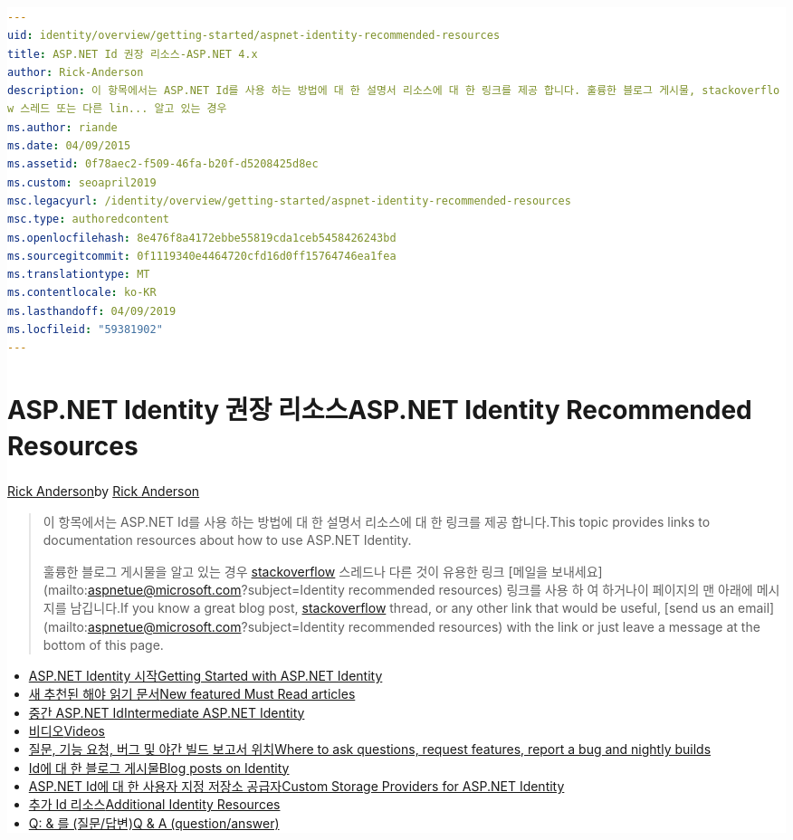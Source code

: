 ```yaml
---
uid: identity/overview/getting-started/aspnet-identity-recommended-resources
title: ASP.NET Id 권장 리소스-ASP.NET 4.x
author: Rick-Anderson
description: 이 항목에서는 ASP.NET Id를 사용 하는 방법에 대 한 설명서 리소스에 대 한 링크를 제공 합니다. 훌륭한 블로그 게시물, stackoverflow 스레드 또는 다른 lin... 알고 있는 경우
ms.author: riande
ms.date: 04/09/2015
ms.assetid: 0f78aec2-f509-46fa-b20f-d5208425d8ec
ms.custom: seoapril2019
msc.legacyurl: /identity/overview/getting-started/aspnet-identity-recommended-resources
msc.type: authoredcontent
ms.openlocfilehash: 8e476f8a4172ebbe55819cda1ceb5458426243bd
ms.sourcegitcommit: 0f1119340e4464720cfd16d0ff15764746ea1fea
ms.translationtype: MT
ms.contentlocale: ko-KR
ms.lasthandoff: 04/09/2019
ms.locfileid: "59381902"
---
```

# <a name="aspnet-identity-recommended-resources"></a><span data-ttu-id="98ffb-104">ASP.NET Identity 권장 리소스</span><span class="sxs-lookup"><span data-stu-id="98ffb-104">ASP.NET Identity Recommended Resources</span></span>

<span data-ttu-id="98ffb-105">[Rick Anderson]((https://twitter.com/RickAndMSFT))</span><span class="sxs-lookup"><span data-stu-id="98ffb-105">by [Rick Anderson]((https://twitter.com/RickAndMSFT))</span></span>

> <span data-ttu-id="98ffb-106">이 항목에서는 ASP.NET Id를 사용 하는 방법에 대 한 설명서 리소스에 대 한 링크를 제공 합니다.</span><span class="sxs-lookup"><span data-stu-id="98ffb-106">This topic provides links to documentation resources about how to use ASP.NET Identity.</span></span>
>
> <span data-ttu-id="98ffb-107">훌륭한 블로그 게시물을 알고 있는 경우 [stackoverflow](http://stackoverflow.com) 스레드나 다른 것이 유용한 링크 [메일을 보내세요](mailto:aspnetue@microsoft.com?subject=Identity recommended resources) 링크를 사용 하 여 하거나이 페이지의 맨 아래에 메시지를 남깁니다.</span><span class="sxs-lookup"><span data-stu-id="98ffb-107">If you know a great blog post, [stackoverflow](http://stackoverflow.com) thread, or any other link that would be useful, [send us an email](mailto:aspnetue@microsoft.com?subject=Identity recommended resources) with the link or just leave a message at the bottom of this page.</span></span>

- [<span data-ttu-id="98ffb-108">ASP.NET Identity 시작</span><span class="sxs-lookup"><span data-stu-id="98ffb-108">Getting Started with ASP.NET Identity</span></span>](#gettingstarted)
- [<span data-ttu-id="98ffb-109">새 추천된 해야 읽기 문서</span><span class="sxs-lookup"><span data-stu-id="98ffb-109">New featured Must Read articles</span></span>](#feat)
- [<span data-ttu-id="98ffb-110">중간 ASP.NET Id</span><span class="sxs-lookup"><span data-stu-id="98ffb-110">Intermediate ASP.NET Identity</span></span>](#adv)
- [<span data-ttu-id="98ffb-111">비디오</span><span class="sxs-lookup"><span data-stu-id="98ffb-111">Videos</span></span>](#video)
- [<span data-ttu-id="98ffb-112">질문, 기능 요청, 버그 및 야간 빌드 보고서 위치</span><span class="sxs-lookup"><span data-stu-id="98ffb-112">Where to ask questions, request features, report a bug and nightly builds</span></span>](#samp)
- [<span data-ttu-id="98ffb-113">Id에 대 한 블로그 게시물</span><span class="sxs-lookup"><span data-stu-id="98ffb-113">Blog posts on Identity</span></span>](#blog)
- [<span data-ttu-id="98ffb-114">ASP.NET Id에 대 한 사용자 지정 저장소 공급자</span><span class="sxs-lookup"><span data-stu-id="98ffb-114">Custom Storage Providers for ASP.NET Identity</span></span>](#cust)
- [<span data-ttu-id="98ffb-115">추가 Id 리소스</span><span class="sxs-lookup"><span data-stu-id="98ffb-115">Additional Identity Resources</span></span>](#additional)
- [<span data-ttu-id="98ffb-116">Q: &amp; 를 (질문/답변)</span><span class="sxs-lookup"><span data-stu-id="98ffb-116">Q &amp; A (question/answer)</span></span>](#qand)
